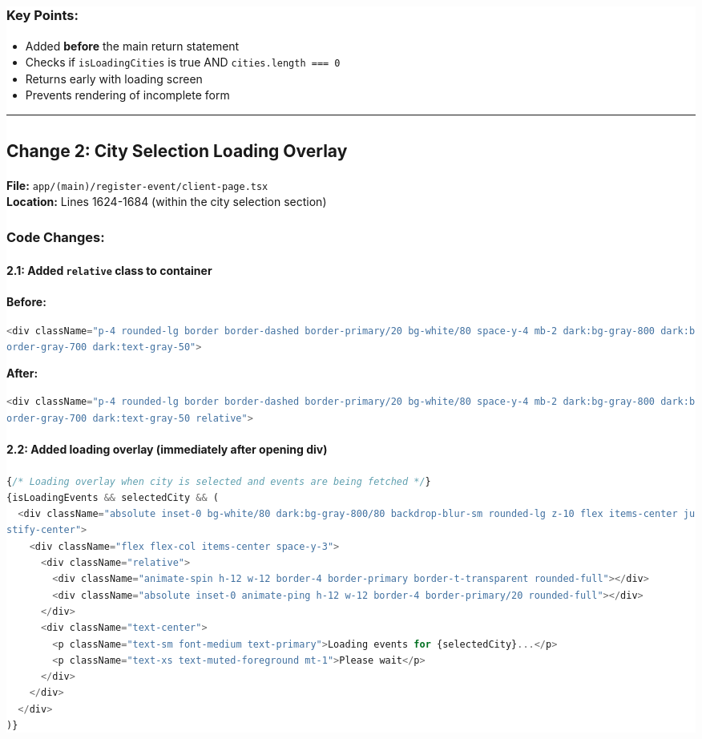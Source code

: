### Key Points:
- Added **before** the main return statement
- Checks if `isLoadingCities` is true AND `cities.length === 0`
- Returns early with loading screen
- Prevents rendering of incomplete form

---

## Change 2: City Selection Loading Overlay

**File:** `app/(main)/register-event/client-page.tsx`  
**Location:** Lines 1624-1684 (within the city selection section)

### Code Changes:

#### 2.1: Added `relative` class to container

**Before:**
```typescript
<div className="p-4 rounded-lg border border-dashed border-primary/20 bg-white/80 space-y-4 mb-2 dark:bg-gray-800 dark:border-gray-700 dark:text-gray-50">
```

**After:**
```typescript
<div className="p-4 rounded-lg border border-dashed border-primary/20 bg-white/80 space-y-4 mb-2 dark:bg-gray-800 dark:border-gray-700 dark:text-gray-50 relative">
```

#### 2.2: Added loading overlay (immediately after opening div)

```typescript
{/* Loading overlay when city is selected and events are being fetched */}
{isLoadingEvents && selectedCity && (
  <div className="absolute inset-0 bg-white/80 dark:bg-gray-800/80 backdrop-blur-sm rounded-lg z-10 flex items-center justify-center">
    <div className="flex flex-col items-center space-y-3">
      <div className="relative">
        <div className="animate-spin h-12 w-12 border-4 border-primary border-t-transparent rounded-full"></div>
        <div className="absolute inset-0 animate-ping h-12 w-12 border-4 border-primary/20 rounded-full"></div>
      </div>
      <div className="text-center">
        <p className="text-sm font-medium text-primary">Loading events for {selectedCity}...</p>
        <p className="text-xs text-muted-foreground mt-1">Please wait</p>
      </div>
    </div>
  </div>
)}
```
